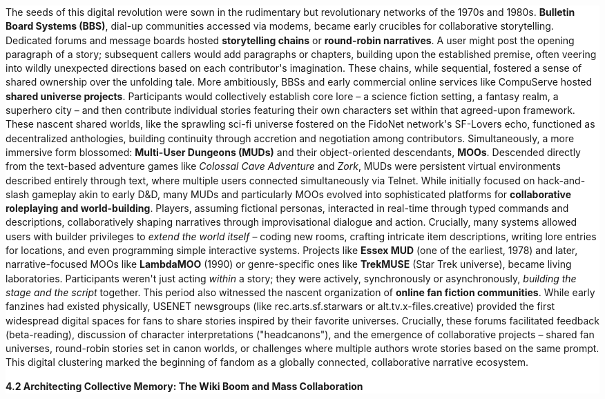 The seeds of this digital revolution were sown in the rudimentary but revolutionary networks of the 1970s and 1980s. **Bulletin Board Systems (BBS)**, dial-up communities accessed via modems, became early crucibles for collaborative storytelling. Dedicated forums and message boards hosted **storytelling chains** or **round-robin narratives**. A user might post the opening paragraph of a story; subsequent callers would add paragraphs or chapters, building upon the established premise, often veering into wildly unexpected directions based on each contributor's imagination. These chains, while sequential, fostered a sense of shared ownership over the unfolding tale. More ambitiously, BBSs and early commercial online services like CompuServe hosted **shared universe projects**. Participants would collectively establish core lore – a science fiction setting, a fantasy realm, a superhero city – and then contribute individual stories featuring their own characters set within that agreed-upon framework. These nascent shared worlds, like the sprawling sci-fi universe fostered on the FidoNet network's SF-Lovers echo, functioned as decentralized anthologies, building continuity through accretion and negotiation among contributors. Simultaneously, a more immersive form blossomed: **Multi-User Dungeons (MUDs)** and their object-oriented descendants, **MOOs**. Descended directly from the text-based adventure games like *Colossal Cave Adventure* and *Zork*, MUDs were persistent virtual environments described entirely through text, where multiple users connected simultaneously via Telnet. While initially focused on hack-and-slash gameplay akin to early D&D, many MUDs and particularly MOOs evolved into sophisticated platforms for **collaborative roleplaying and world-building**. Players, assuming fictional personas, interacted in real-time through typed commands and descriptions, collaboratively shaping narratives through improvisational dialogue and action. Crucially, many systems allowed users with builder privileges to *extend the world itself* – coding new rooms, crafting intricate item descriptions, writing lore entries for locations, and even programming simple interactive systems. Projects like **Essex MUD** (one of the earliest, 1978) and later, narrative-focused MOOs like **LambdaMOO** (1990) or genre-specific ones like **TrekMUSE** (Star Trek universe), became living laboratories. Participants weren't just acting *within* a story; they were actively, synchronously or asynchronously, *building the stage and the script* together. This period also witnessed the nascent organization of **online fan fiction communities**. While early fanzines had existed physically, USENET newsgroups (like rec.arts.sf.starwars or alt.tv.x-files.creative) provided the first widespread digital spaces for fans to share stories inspired by their favorite universes. Crucially, these forums facilitated feedback (beta-reading), discussion of character interpretations ("headcanons"), and the emergence of collaborative projects – shared fan universes, round-robin stories set in canon worlds, or challenges where multiple authors wrote stories based on the same prompt. This digital clustering marked the beginning of fandom as a globally connected, collaborative narrative ecosystem.

**4.2 Architecting Collective Memory: The Wiki Boom and Mass Collaboration**